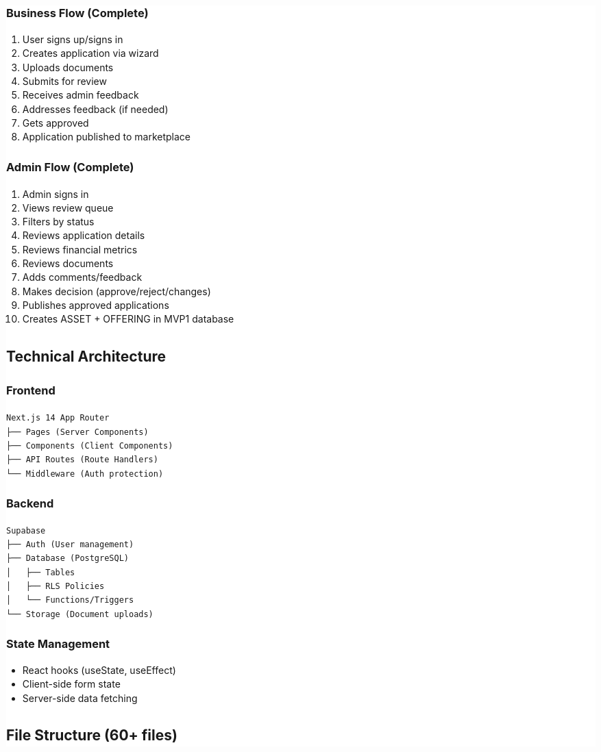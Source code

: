### Business Flow (Complete)
1. User signs up/signs in
2. Creates application via wizard
3. Uploads documents
4. Submits for review
5. Receives admin feedback
6. Addresses feedback (if needed)
7. Gets approved
8. Application published to marketplace

### Admin Flow (Complete)
1. Admin signs in
2. Views review queue
3. Filters by status
4. Reviews application details
5. Reviews financial metrics
6. Reviews documents
7. Adds comments/feedback
8. Makes decision (approve/reject/changes)
9. Publishes approved applications
10. Creates ASSET + OFFERING in MVP1 database

## Technical Architecture

### Frontend
```
Next.js 14 App Router
├── Pages (Server Components)
├── Components (Client Components)
├── API Routes (Route Handlers)
└── Middleware (Auth protection)
```

### Backend
```
Supabase
├── Auth (User management)
├── Database (PostgreSQL)
│   ├── Tables
│   ├── RLS Policies
│   └── Functions/Triggers
└── Storage (Document uploads)
```

### State Management
- React hooks (useState, useEffect)
- Client-side form state
- Server-side data fetching

## File Structure (60+ files)
